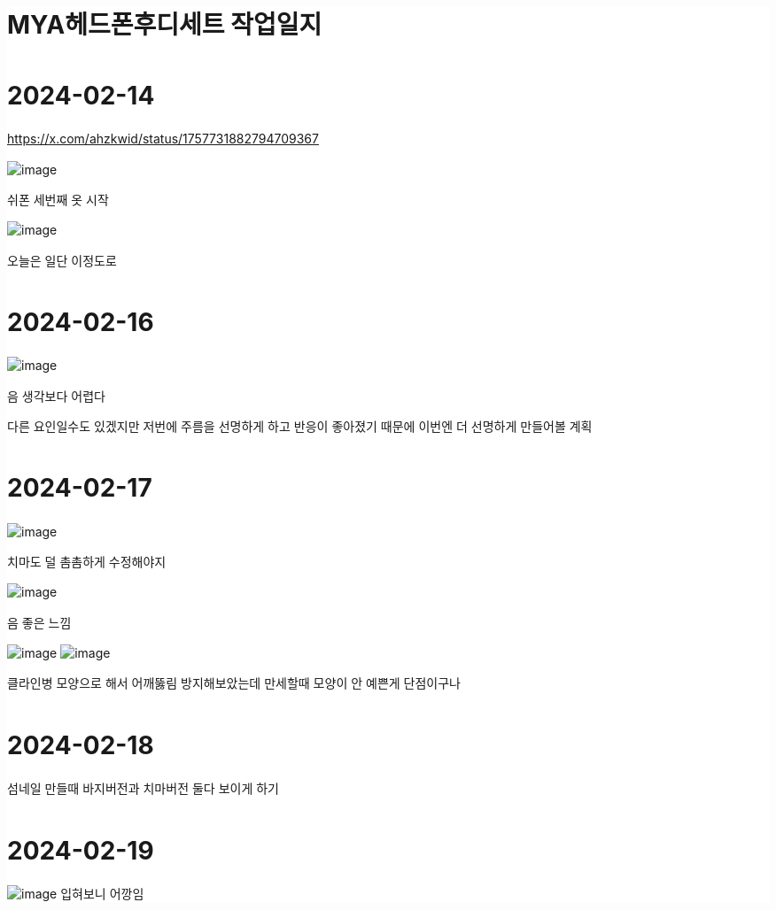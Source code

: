 # MYA헤드폰후디세트 작업일지

# 2024-02-14
https://x.com/ahzkwid/status/1757731882794709367

<img width="680" height="662" alt="image" src="https://github.com/user-attachments/assets/6cba26bb-b175-4059-9c38-3d084ae0b179" />

쉬폰 세번째 옷 시작

<img width="505" height="680" alt="image" src="https://github.com/user-attachments/assets/acb8a325-63ae-490e-82a5-6098c66bf538" />

오늘은 일단 이정도로

# 2024-02-16

<img width="604" height="680" alt="image" src="https://github.com/user-attachments/assets/95f4bb75-a299-4f18-9c7f-c6ed5a1db4a2" />

음 생각보다 어렵다

다른 요인일수도 있겠지만 저번에 주름을 선명하게 하고 반응이 좋아졌기 때문에 이번엔 더 선명하게 만들어볼 계획

# 2024-02-17

<img width="507" height="680" alt="image" src="https://github.com/user-attachments/assets/b6730bcf-46f0-4ed5-b0f4-a3e4a3619742" />

치마도 덜 촘촘하게 수정해야지


<img width="484" height="623" alt="image" src="https://github.com/user-attachments/assets/ed175a44-2e82-44ea-b5a5-1bdea32a8f44" />

음 좋은 느낌


<img width="308" height="360" alt="image" src="https://github.com/user-attachments/assets/2fb40d83-96a6-4c5a-a5fe-9040b6c16ecb" />
<img width="292" height="360" alt="image" src="https://github.com/user-attachments/assets/396c7eb4-5598-4401-bdea-e828b0153a95" />

클라인병 모양으로 해서 어깨뚫림 방지해보았는데 만세할때 모양이 안 예쁜게 단점이구나


# 2024-02-18

섬네일 만들때 바지버전과 치마버전 둘다 보이게 하기



# 2024-02-19
<img width="306" height="540" alt="image" src="https://github.com/user-attachments/assets/6c35afb5-dfd8-4c8f-bcff-651691d946c1" />
입혀보니 어깡임

